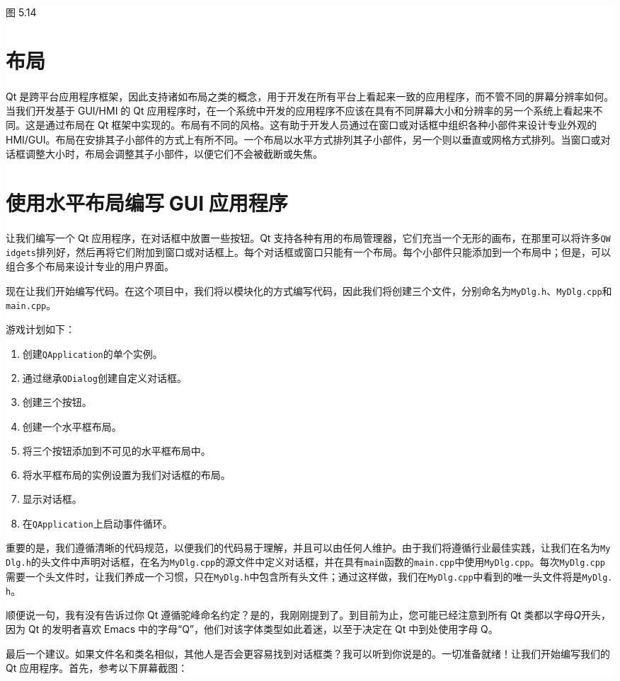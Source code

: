 图 5.14

# 布局

Qt 是跨平台应用程序框架，因此支持诸如布局之类的概念，用于开发在所有平台上看起来一致的应用程序，而不管不同的屏幕分辨率如何。当我们开发基于 GUI/HMI 的 Qt 应用程序时，在一个系统中开发的应用程序不应该在具有不同屏幕大小和分辨率的另一个系统上看起来不同。这是通过布局在 Qt 框架中实现的。布局有不同的风格。这有助于开发人员通过在窗口或对话框中组织各种小部件来设计专业外观的 HMI/GUI。布局在安排其子小部件的方式上有所不同。一个布局以水平方式排列其子小部件，另一个则以垂直或网格方式排列。当窗口或对话框调整大小时，布局会调整其子小部件，以便它们不会被截断或失焦。

# 使用水平布局编写 GUI 应用程序

让我们编写一个 Qt 应用程序，在对话框中放置一些按钮。Qt 支持各种有用的布局管理器，它们充当一个无形的画布，在那里可以将许多`QWidgets`排列好，然后再将它们附加到窗口或对话框上。每个对话框或窗口只能有一个布局。每个小部件只能添加到一个布局中；但是，可以组合多个布局来设计专业的用户界面。

现在让我们开始编写代码。在这个项目中，我们将以模块化的方式编写代码，因此我们将创建三个文件，分别命名为`MyDlg.h`、`MyDlg.cpp`和`main.cpp`。

游戏计划如下：

1.  创建`QApplication`的单个实例。

1.  通过继承`QDialog`创建自定义对话框。

1.  创建三个按钮。

1.  创建一个水平框布局。

1.  将三个按钮添加到不可见的水平框布局中。

1.  将水平框布局的实例设置为我们对话框的布局。

1.  显示对话框。

1.  在`QApplication`上启动事件循环。

重要的是，我们遵循清晰的代码规范，以便我们的代码易于理解，并且可以由任何人维护。由于我们将遵循行业最佳实践，让我们在名为`MyDlg.h`的头文件中声明对话框，在名为`MyDlg.cpp`的源文件中定义对话框，并在具有`main`函数的`main.cpp`中使用`MyDlg.cpp`。每次`MyDlg.cpp`需要一个头文件时，让我们养成一个习惯，只在`MyDlg.h`中包含所有头文件；通过这样做，我们在`MyDlg.cpp`中看到的唯一头文件将是`MyDlg.h`。

顺便说一句，我有没有告诉过你 Qt 遵循驼峰命名约定？是的，我刚刚提到了。到目前为止，您可能已经注意到所有 Qt 类都以字母*Q*开头，因为 Qt 的发明者喜欢 Emacs 中的字母“Q”，他们对该字体类型如此着迷，以至于决定在 Qt 中到处使用字母 Q。

最后一个建议。如果文件名和类名相似，其他人是否会更容易找到对话框类？我可以听到你说是的。一切准备就绪！让我们开始编写我们的 Qt 应用程序。首先，参考以下屏幕截图：
